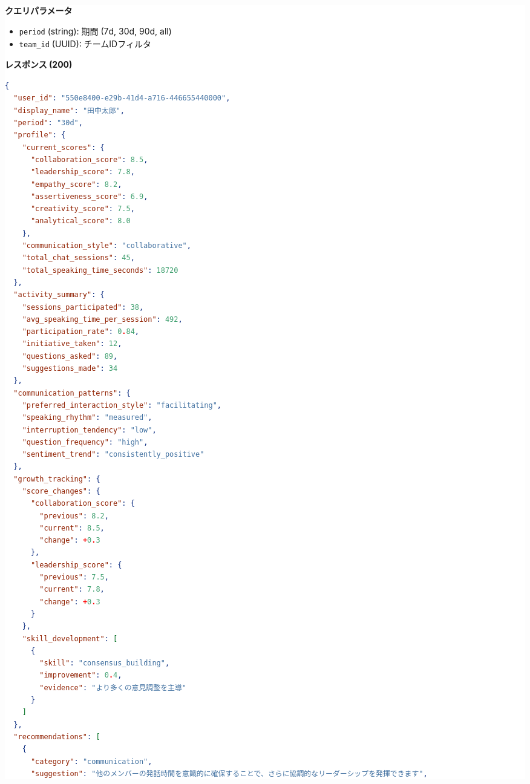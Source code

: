 **クエリパラメータ**

- `period` (string): 期間 (7d, 30d, 90d, all)
- `team_id` (UUID): チームIDフィルタ

**レスポンス (200)**

```json
{
  "user_id": "550e8400-e29b-41d4-a716-446655440000",
  "display_name": "田中太郎",
  "period": "30d",
  "profile": {
    "current_scores": {
      "collaboration_score": 8.5,
      "leadership_score": 7.8,
      "empathy_score": 8.2,
      "assertiveness_score": 6.9,
      "creativity_score": 7.5,
      "analytical_score": 8.0
    },
    "communication_style": "collaborative",
    "total_chat_sessions": 45,
    "total_speaking_time_seconds": 18720
  },
  "activity_summary": {
    "sessions_participated": 38,
    "avg_speaking_time_per_session": 492,
    "participation_rate": 0.84,
    "initiative_taken": 12,
    "questions_asked": 89,
    "suggestions_made": 34
  },
  "communication_patterns": {
    "preferred_interaction_style": "facilitating",
    "speaking_rhythm": "measured",
    "interruption_tendency": "low",
    "question_frequency": "high",
    "sentiment_trend": "consistently_positive"
  },
  "growth_tracking": {
    "score_changes": {
      "collaboration_score": {
        "previous": 8.2,
        "current": 8.5,
        "change": +0.3
      },
      "leadership_score": {
        "previous": 7.5,
        "current": 7.8,
        "change": +0.3
      }
    },
    "skill_development": [
      {
        "skill": "consensus_building",
        "improvement": 0.4,
        "evidence": "より多くの意見調整を主導"
      }
    ]
  },
  "recommendations": [
    {
      "category": "communication",
      "suggestion": "他のメンバーの発話時間を意識的に確保することで、さらに協調的なリーダーシップを発揮できます",
```